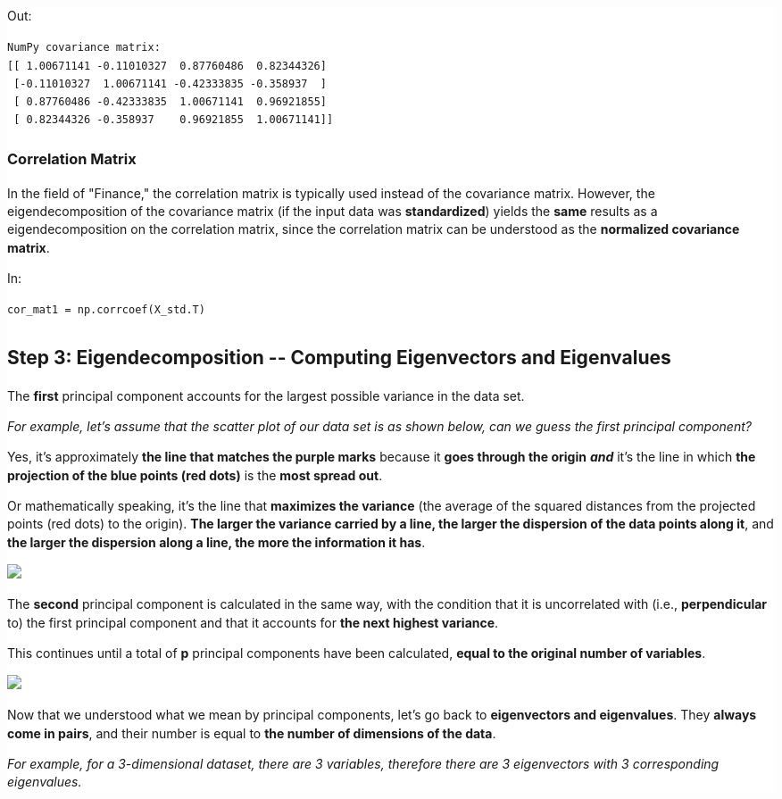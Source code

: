 Out:

```python=
NumPy covariance matrix: 
[[ 1.00671141 -0.11010327  0.87760486  0.82344326]
 [-0.11010327  1.00671141 -0.42333835 -0.358937  ]
 [ 0.87760486 -0.42333835  1.00671141  0.96921855]
 [ 0.82344326 -0.358937    0.96921855  1.00671141]]
```

### Correlation Matrix

In the field of "Finance," the correlation matrix is typically used instead of the covariance matrix. However, the eigendecomposition of the covariance matrix (if the input data was **standardized**) yields the **same** results as a eigendecomposition on the correlation matrix, since the correlation matrix can be understood as the **normalized covariance matrix**.

In:
```python=
cor_mat1 = np.corrcoef(X_std.T)
```

## Step 3: Eigendecomposition -- Computing Eigenvectors and Eigenvalues

The **first** principal component accounts for the largest possible variance in the data set. 

*For example, let’s assume that the scatter plot of our data set is as shown below, can we guess the first principal component?* 

Yes, it’s approximately **the line that matches the purple marks** because it **goes through the origin** ***and*** it’s the line in which **the projection of the blue points (red dots)** is the **most spread out**. 

Or mathematically speaking, it’s the line that **maximizes the variance** (the average of the squared distances from the projected points (red dots) to the origin). **The larger the variance carried by a line, the larger the dispersion of the data points along it**, and **the larger the dispersion along a line, the more the information it has**.

![](https://i.imgur.com/7Q4XkSu.gif)

The **second** principal component is calculated in the same way, with the condition that it is uncorrelated with (i.e., **perpendicular** to) the first principal component and that it accounts for **the next highest variance**.

This continues until a total of **p** principal components have been calculated, **equal to the original number of variables**.

![](https://i.imgur.com/0OHARVP.png)

Now that we understood what we mean by principal components, let’s go back to **eigenvectors and eigenvalues**. They **always come in pairs**, and their number is equal to **the number of dimensions of the data**.

*For example, for a 3-dimensional dataset, there are 3 variables, therefore there are 3 eigenvectors with 3 corresponding eigenvalues.*
